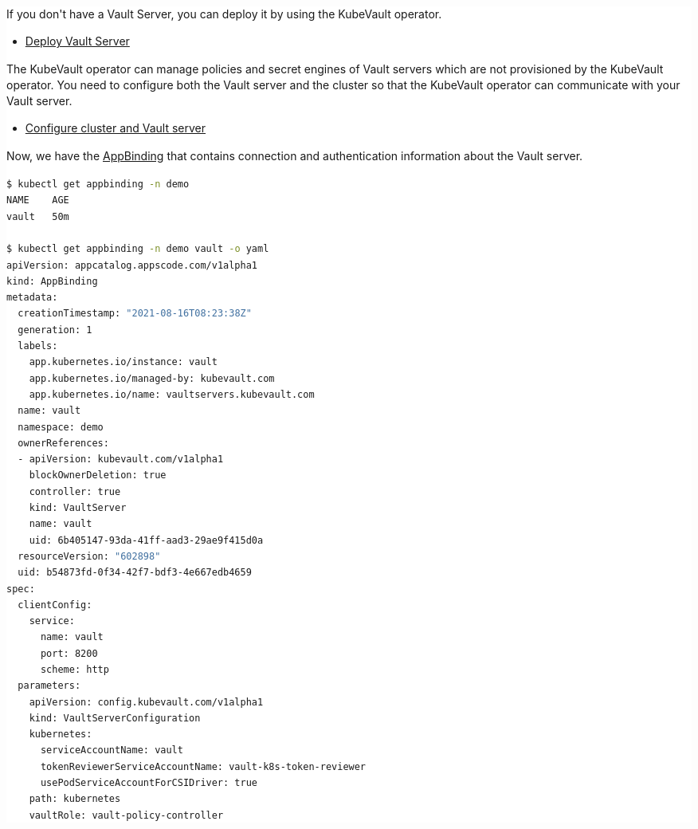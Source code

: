 If you don't have a Vault Server, you can deploy it by using the KubeVault operator.

- [Deploy Vault Server](/docs/v2023.9.7/guides/vault-server/vault-server)

The KubeVault operator can manage policies and secret engines of Vault servers which are not provisioned by the KubeVault operator. You need to configure both the Vault server and the cluster so that the KubeVault operator can communicate with your Vault server.

- [Configure cluster and Vault server](/docs/v2023.9.7/guides/vault-server/external-vault-sever#configuration)

Now, we have the [AppBinding](/docs/v2023.9.7/concepts/vault-server-crds/auth-methods/appbinding) that contains connection and authentication information about the Vault server.

```bash
$ kubectl get appbinding -n demo
NAME    AGE
vault   50m

$ kubectl get appbinding -n demo vault -o yaml
apiVersion: appcatalog.appscode.com/v1alpha1
kind: AppBinding
metadata:
  creationTimestamp: "2021-08-16T08:23:38Z"
  generation: 1
  labels:
    app.kubernetes.io/instance: vault
    app.kubernetes.io/managed-by: kubevault.com
    app.kubernetes.io/name: vaultservers.kubevault.com
  name: vault
  namespace: demo
  ownerReferences:
  - apiVersion: kubevault.com/v1alpha1
    blockOwnerDeletion: true
    controller: true
    kind: VaultServer
    name: vault
    uid: 6b405147-93da-41ff-aad3-29ae9f415d0a
  resourceVersion: "602898"
  uid: b54873fd-0f34-42f7-bdf3-4e667edb4659
spec:
  clientConfig:
    service:
      name: vault
      port: 8200
      scheme: http
  parameters:
    apiVersion: config.kubevault.com/v1alpha1
    kind: VaultServerConfiguration
    kubernetes:
      serviceAccountName: vault
      tokenReviewerServiceAccountName: vault-k8s-token-reviewer
      usePodServiceAccountForCSIDriver: true
    path: kubernetes
    vaultRole: vault-policy-controller
```
